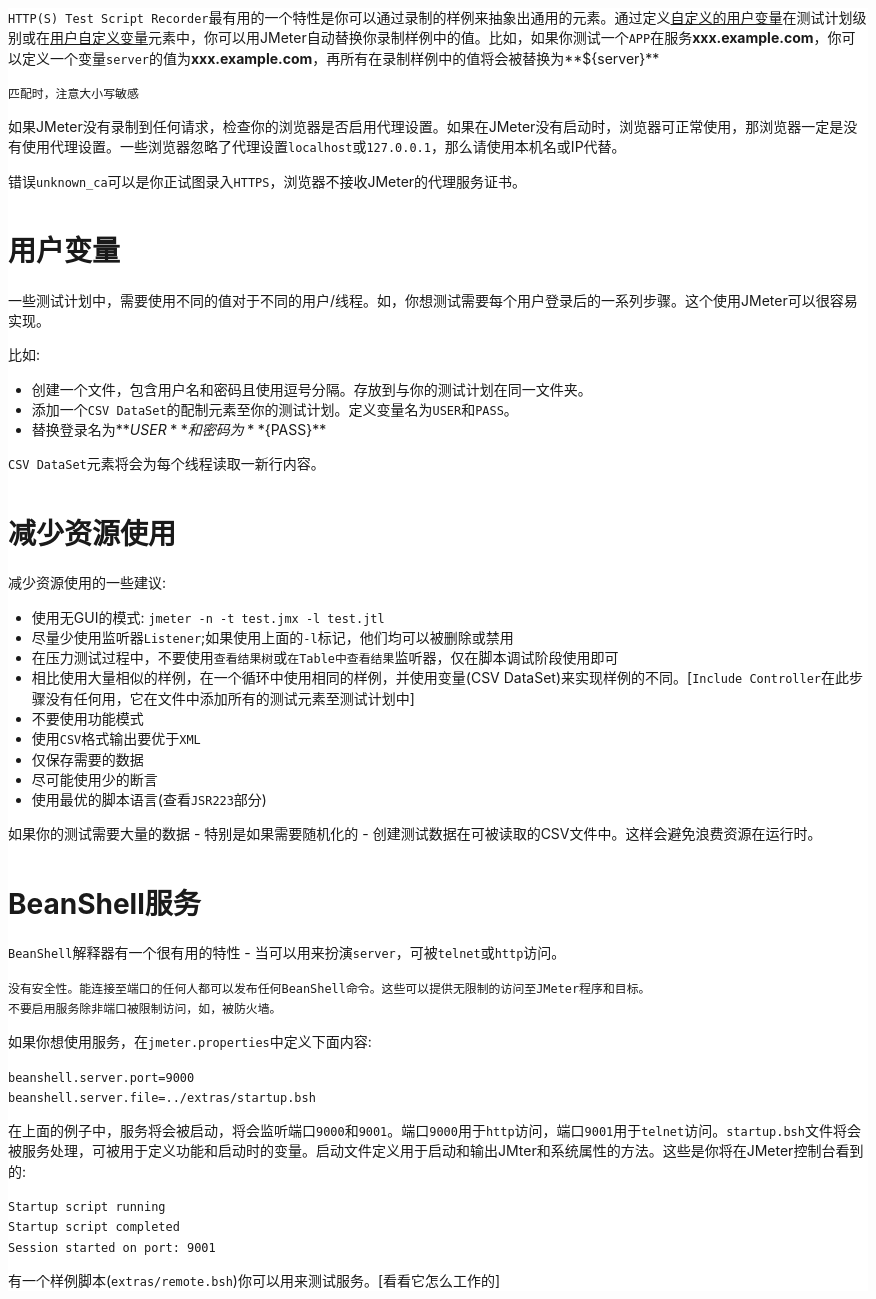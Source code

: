 `HTTP(S) Test Script Recorder`最有用的一个特性是你可以通过录制的样例来抽象出通用的元素。通过定义[自定义的用户变量](http://jmeter.apache.org/usermanual/functions.html)在测试计划级别或在[用户自定义变量](http://jmeter.apache.org/usermanual/component_reference.html#User_Defined_Variables)元素中，你可以用JMeter自动替换你录制样例中的值。比如，如果你测试一个`APP`在服务**xxx.example.com**，你可以定义一个变量`server`的值为**xxx.example.com**，再所有在录制样例中的值将会被替换为**${server}**

```
匹配时，注意大小写敏感
```
如果JMeter没有录制到任何请求，检查你的浏览器是否启用代理设置。如果在JMeter没有启动时，浏览器可正常使用，那浏览器一定是没有使用代理设置。一些浏览器忽略了代理设置`localhost`或`127.0.0.1`，那么请使用本机名或IP代替。

错误`unknown_ca`可以是你正试图录入`HTTPS`，浏览器不接收JMeter的代理服务证书。

# 用户变量
一些测试计划中，需要使用不同的值对于不同的用户/线程。如，你想测试需要每个用户登录后的一系列步骤。这个使用JMeter可以很容易实现。

比如:
 * 创建一个文件，包含用户名和密码且使用逗号分隔。存放到与你的测试计划在同一文件夹。
 * 添加一个`CSV DataSet`的配制元素至你的测试计划。定义变量名为`USER`和`PASS`。
 * 替换登录名为**${USER}**和密码为**${PASS}**

`CSV DataSet`元素将会为每个线程读取一新行内容。

# 减少资源使用
减少资源使用的一些建议:
  * 使用无GUI的模式: `jmeter -n -t test.jmx -l test.jtl`
  * 尽量少使用监听器`Listener`;如果使用上面的`-l`标记，他们均可以被删除或禁用
  * 在压力测试过程中，不要使用`查看结果树`或`在Table中查看结果`监听器，仅在脚本调试阶段使用即可
  * 相比使用大量相似的样例，在一个循环中使用相同的样例，并使用变量(CSV DataSet)来实现样例的不同。[`Include Controller`在此步骤没有任何用，它在文件中添加所有的测试元素至测试计划中]
  * 不要使用功能模式
  * 使用`CSV`格式输出要优于`XML`
  * 仅保存需要的数据
  * 尽可能使用少的断言
  * 使用最优的脚本语言(查看`JSR223`部分)

如果你的测试需要大量的数据 - 特别是如果需要随机化的 - 创建测试数据在可被读取的CSV文件中。这样会避免浪费资源在运行时。

# BeanShell服务
`BeanShell`解释器有一个很有用的特性 - 当可以用来扮演`server`，可被`telnet`或`http`访问。

```
没有安全性。能连接至端口的任何人都可以发布任何BeanShell命令。这些可以提供无限制的访问至JMeter程序和目标。
不要启用服务除非端口被限制访问，如，被防火墙。
```

如果你想使用服务，在`jmeter.properties`中定义下面内容:

```
beanshell.server.port=9000
beanshell.server.file=../extras/startup.bsh
```
在上面的例子中，服务将会被启动，将会监听端口`9000`和`9001`。端口`9000`用于`http`访问，端口`9001`用于`telnet`访问。`startup.bsh`文件将会被服务处理，可被用于定义功能和启动时的变量。启动文件定义用于启动和输出JMter和系统属性的方法。这些是你将在JMeter控制台看到的:
```
Startup script running
Startup script completed
Session started on port: 9001
```
有一个样例脚本(`extras/remote.bsh`)你可以用来测试服务。[看看它怎么工作的]

